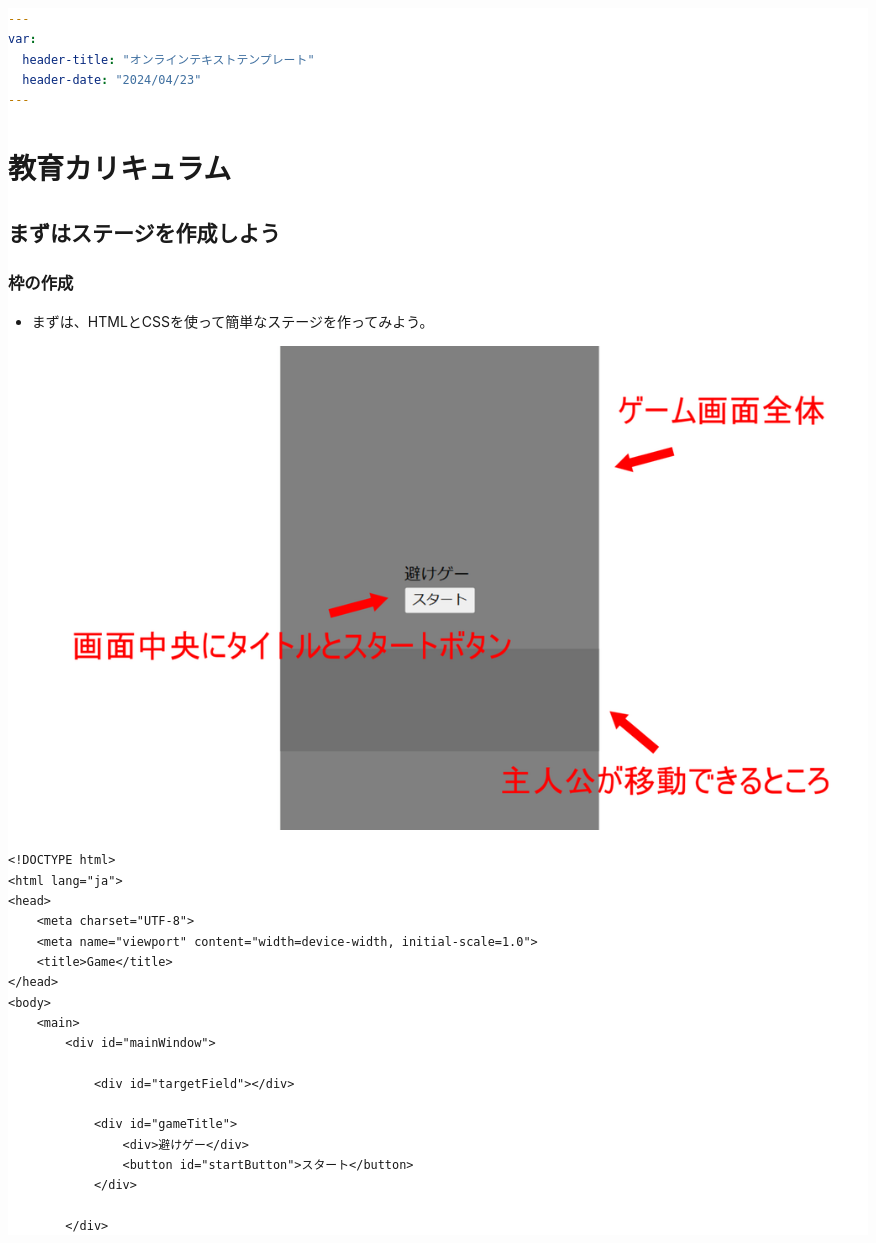 ```yaml
---
var:
  header-title: "オンラインテキストテンプレート"
  header-date: "2024/04/23"
---
```


# 教育カリキュラム

## まずはステージを作成しよう

### 枠の作成

- まずは、HTMLとCSSを使って簡単なステージを作ってみよう。

![img](figs/game/game1.png)

```html{.numberLines caption="example01.html"}
<!DOCTYPE html>
<html lang="ja">
<head>
    <meta charset="UTF-8">
    <meta name="viewport" content="width=device-width, initial-scale=1.0">
    <title>Game</title>
</head>
<body>
    <main>
        <div id="mainWindow">

            <div id="targetField"></div>

            <div id="gameTitle">
                <div>避けゲー</div>
                <button id="startButton">スタート</button>
            </div>

        </div>
```